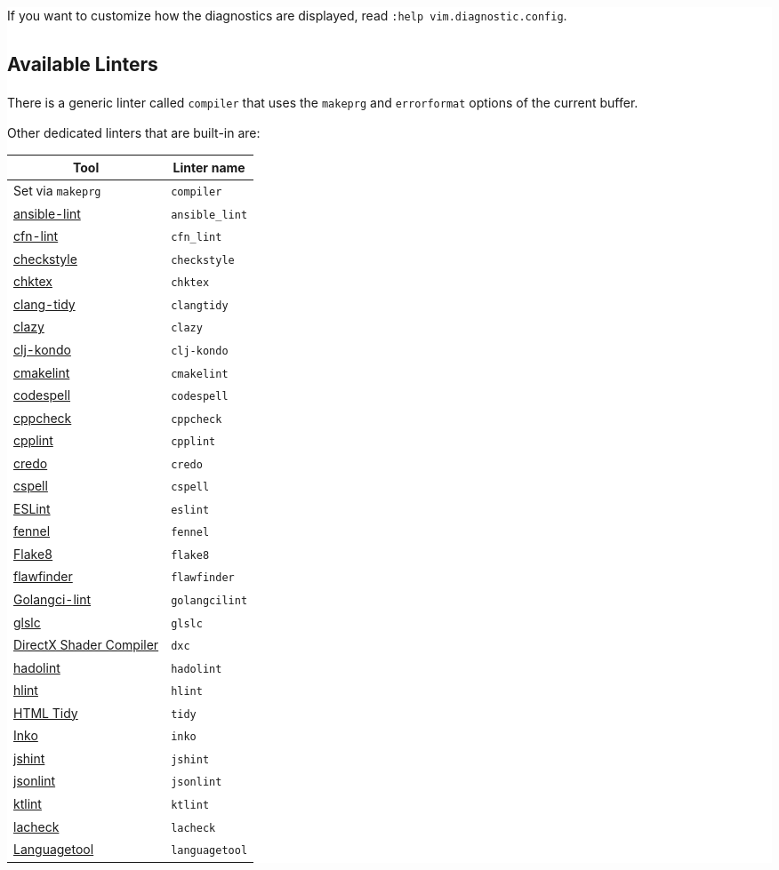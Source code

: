 
If you want to customize how the diagnostics are displayed, read `:help
vim.diagnostic.config`.


## Available Linters

There is a generic linter called `compiler` that uses the `makeprg` and
`errorformat` options of the current buffer.

Other dedicated linters that are built-in are:

| Tool                               | Linter name       |
| ---------------------------------- | ----------------- |
| Set via `makeprg`                  | `compiler`        |
| [ansible-lint][ansible-lint]       | `ansible_lint`    |
| [cfn-lint][cfn-lint]               | `cfn_lint`        |
| [checkstyle][checkstyle]           | `checkstyle`      |
| [chktex][20]                       | `chktex`          |
| [clang-tidy][23]                   | `clangtidy`       |
| [clazy][30]                        | `clazy`           |
| [clj-kondo][24]                    | `clj-kondo`       |
| [cmakelint][cmakelint]             | `cmakelint`       |
| [codespell][18]                    | `codespell`       |
| [cppcheck][22]                     | `cppcheck`        |
| [cpplint][cpplint]                 | `cpplint`         |
| [credo][credo]                     | `credo`           |
| [cspell][36]                       | `cspell`          |
| [ESLint][25]                       | `eslint`          |
| [fennel][fennel]                   | `fennel`          |
| [Flake8][13]                       | `flake8`          |
| [flawfinder][35]                   | `flawfinder`      |
| [Golangci-lint][16]                | `golangcilint`    |
| [glslc][glslc]                     | `glslc`           |
| [DirectX Shader Compiler][dxc]     | `dxc`             |
| [hadolint][28]                     | `hadolint`        |
| [hlint][32]                        | `hlint`           |
| [HTML Tidy][12]                    | `tidy`            |
| [Inko][17]                         | `inko`            |
| [jshint][jshint]                   | `jshint`          |
| [jsonlint][jsonlint]               | `jsonlint`          |
| [ktlint][ktlint]                   | `ktlint`          |
| [lacheck][lacheck]                 | `lacheck`         |
| [Languagetool][5]                  | `languagetool`    |

[1]: https://github.com/dense-analysis/ale
[3]: https://github.com/junegunn/vim-plug
[4]: https://github.com/wbthomason/packer.nvim
[5]: https://languagetool.org/
[6]: https://github.com/mattn/efm-langserver
[7]: https://github.com/iamcco/diagnostic-languageserver
[8]: https://github.com/errata-ai/vale
[10]: https://www.shellcheck.net/
[11]: http://mypy-lang.org/
[12]: https://www.html-tidy.org/
[13]: https://flake8.pycqa.org/
[14]: https://github.com/mgechev/revive
[15]: https://pylint.org/
[16]: https://golangci-lint.run/
[17]: https://inko-lang.org/
[18]: https://github.com/codespell-project/codespell
[19]: https://github.com/mpeterv/luacheck
[20]: https://www.nongnu.org/chktex
[21]: https://github.com/Vimjas/vint
[22]: https://github.com/danmar/cppcheck/
[23]: https://clang.llvm.org/extra/clang-tidy/
[24]: https://github.com/clj-kondo/clj-kondo
[25]: https://github.com/eslint/eslint
[26]: https://github.com/DavidAnson/markdownlint
[27]: https://github.com/testdouble/standard
[28]: https://github.com/hadolint/hadolint
[29]: https://github.com/stylelint/stylelint
[30]: https://github.com/KDE/clazy
[31]: https://github.com/Kampfkarren/selene
[32]: https://github.com/ndmitchell/hlint
[33]: https://github.com/NerdyPepper/statix
[34]: https://www.mathworks.com/help/matlab/ref/mlint.html
[35]: https://github.com/david-a-wheeler/flawfinder
[36]: https://github.com/streetsidesoftware/cspell/tree/main/packages/cspell
[null-ls]: https://github.com/jose-elias-alvarez/null-ls.nvim
[plenary]: https://github.com/nvim-lua/plenary.nvim
[ansible-lint]: https://docs.ansible.com/lint.html
[pcs-docs]: https://pycodestyle.pycqa.org/en/latest/
[pydocstyle]: https://www.pydocstyle.org/en/stable/
[checkstyle]: https://checkstyle.sourceforge.io/
[jshint]: https://jshint.com/
[jsonlint]: https://github.com/zaach/jsonlint
[rflint]: https://github.com/boakley/robotframework-lint
[robocop]: https://github.com/MarketSquare/robotframework-robocop
[vulture]: https://github.com/jendrikseipp/vulture
[yamllint]: https://github.com/adrienverge/yamllint
[cpplint]: https://github.com/cpplint/cpplint
[proselint]: https://github.com/amperser/proselint
[cmakelint]: https://github.com/cmake-lint/cmake-lint
[rstcheck]: https://github.com/myint/rstcheck
[rstlint]: https://github.com/twolfson/restructuredtext-lint
[ktlint]: https://github.com/pinterest/ktlint
[phpcs]: https://github.com/squizlabs/PHP_CodeSniffer
[lacheck]: https://www.ctan.org/tex-archive/support/lacheck
[credo]: https://github.com/rrrene/credo
[glslc]: https://github.com/google/shaderc
[rubocop]: https://github.com/rubocop/rubocop
[dxc]: https://github.com/microsoft/DirectXShaderCompiler
[cfn-lint]: https://github.com/aws-cloudformation/cfn-lint
[fennel]: https://github.com/bakpakin/Fennel
[nix]: https://github.com/NixOS/nix
[ruby]: https://github.com/ruby/ruby
[npm-groovy-lint]: https://github.com/nvuillam/npm-groovy-lint